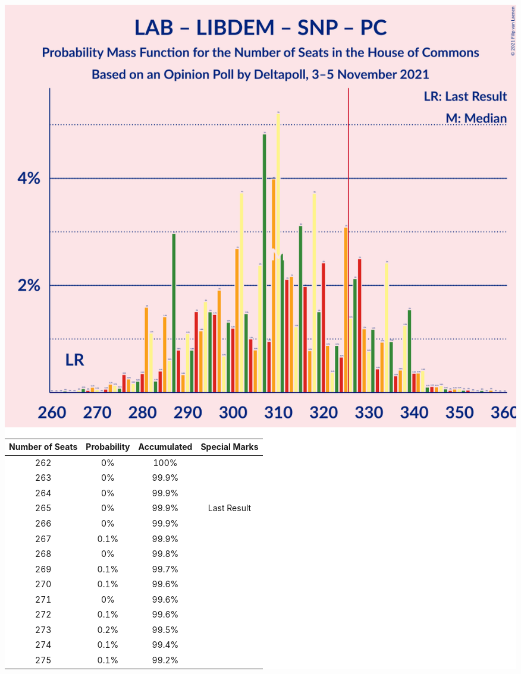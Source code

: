 ![Graph with seats probability mass function not yet produced](2021-11-05-Deltapoll-coalitions-seats-pmf-lab–libdem–snp–pc.png "Seats Probability Mass Function")

| Number of Seats | Probability | Accumulated | Special Marks |
|:---------------:|:-----------:|:-----------:|:-------------:|
| 262 | 0% | 100% |  |
| 263 | 0% | 99.9% |  |
| 264 | 0% | 99.9% |  |
| 265 | 0% | 99.9% | Last Result |
| 266 | 0% | 99.9% |  |
| 267 | 0.1% | 99.9% |  |
| 268 | 0% | 99.8% |  |
| 269 | 0.1% | 99.7% |  |
| 270 | 0.1% | 99.6% |  |
| 271 | 0% | 99.6% |  |
| 272 | 0.1% | 99.6% |  |
| 273 | 0.2% | 99.5% |  |
| 274 | 0.1% | 99.4% |  |
| 275 | 0.1% | 99.2% |  |